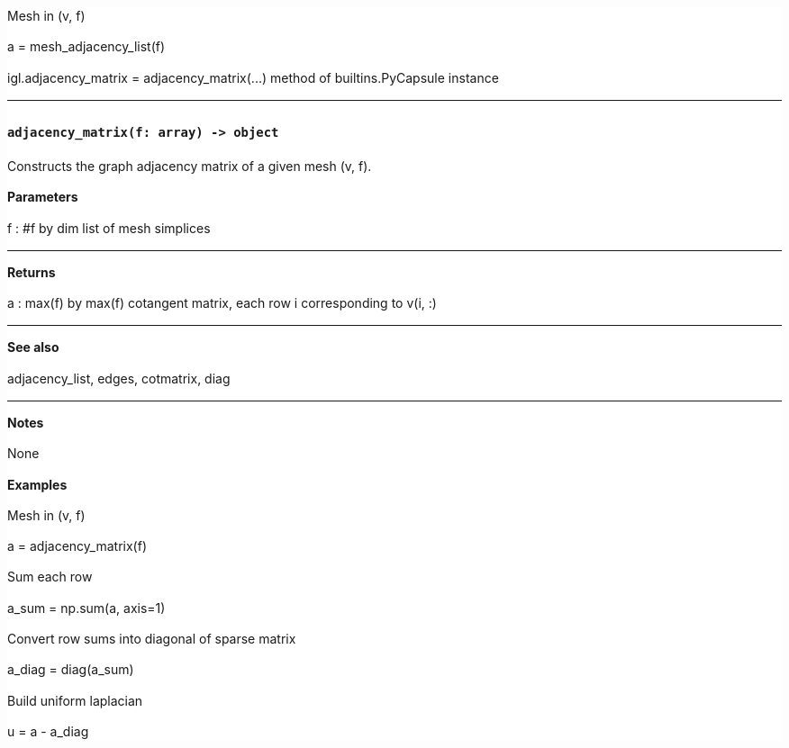 
Mesh in (v, f)

a = mesh_adjacency_list(f)




igl.adjacency_matrix = adjacency_matrix(...) method of builtins.PyCapsule instance

------------------

### **`adjacency_matrix(f: array) -> object`**

Constructs the graph adjacency matrix of a given mesh (v, f).

**Parameters**



f : #f by dim list of mesh simplices

----------------
**Returns**



a : max(f) by max(f) cotangent matrix, each row i corresponding to v(i, :)

----------------

**See also**



adjacency_list, edges, cotmatrix, diag

--------------

**Notes**



None

**Examples**



Mesh in (v, f)

a = adjacency_matrix(f)

Sum each row

a_sum = np.sum(a, axis=1)

Convert row sums into diagonal of sparse matrix

a_diag = diag(a_sum)

Build uniform laplacian

u = a - a_diag



